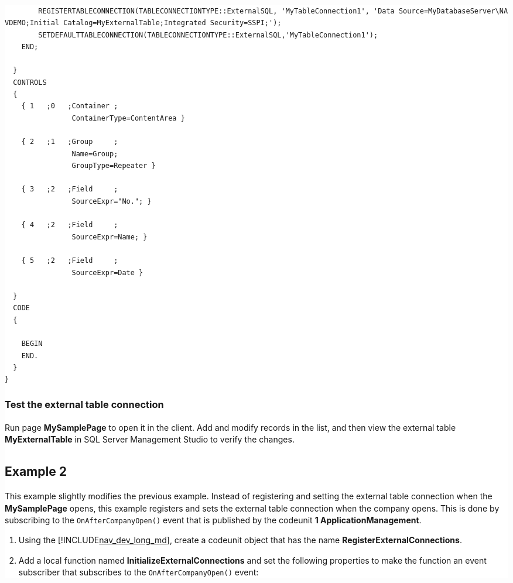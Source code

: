 ```
        REGISTERTABLECONNECTION(TABLECONNECTIONTYPE::ExternalSQL, 'MyTableConnection1', 'Data Source=MyDatabaseServer\NAVDEMO;Initial Catalog=MyExternalTable;Integrated Security=SSPI;');
        SETDEFAULTTABLECONNECTION(TABLECONNECTIONTYPE::ExternalSQL,'MyTableConnection1');
    END;

  }
  CONTROLS
  {
    { 1   ;0   ;Container ;
                ContainerType=ContentArea }

    { 2   ;1   ;Group     ;
                Name=Group;
                GroupType=Repeater }

    { 3   ;2   ;Field     ;
                SourceExpr="No."; }

    { 4   ;2   ;Field     ;
                SourceExpr=Name; }

    { 5   ;2   ;Field     ;
                SourceExpr=Date }

  }
  CODE
  {

    BEGIN
    END.
  }
}
```

### Test the external table connection

Run page **MySamplePage** to open it in the client. Add and modify records in the list, and then view the external table **MyExternalTable** in SQL Server Management Studio to verify the changes. 

## Example 2
This example slightly modifies the previous example. Instead of registering and setting the external table connection when the **MySamplePage** opens, this example registers and sets the external table connection when the company opens. This is done by subscribing to the `OnAfterCompanyOpen()` event that is published by the codeunit **1 ApplicationManagement**. 

1. Using the [!INCLUDE[nav_dev_long_md](includes/nav_dev_long_md.md)], create a codeunit object that has the name **RegisterExternalConnections**.

2. Add a local function named **InitializeExternalConnections** and set the following properties to make the function an event subscriber that subscribes to the `OnAfterCompanyOpen()` event:
